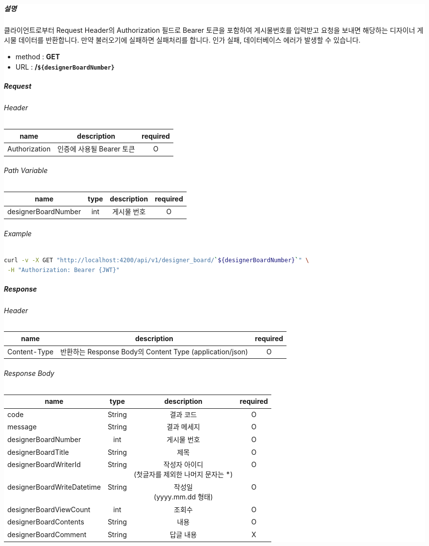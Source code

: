##### 설명

클라이언트로부터 Request Header의 Authorization 필드로 Bearer 토큰을 포함하여 게시물번호를 입력받고 요청을 보내면 해당하는 디자이너 게시물 데이터를 반환합니다. 만약 불러오기에 실패하면 실패처리를 합니다. 인가 실패, 데이터베이스 에러가 발생할 수 있습니다.

- method : **GET**  
- URL : **/`${designerBoardNumber}`**

##### Request

###### Header

| name | description | required |
|---|:---:|:---:|
| Authorization | 인증에 사용될 Bearer 토큰 | O |

###### Path Variable

| name | type | description | required |
|---|:---:|:---:|:---:|
| designerBoardNumber | int | 게시물 번호 | O |

###### Example

```bash
curl -v -X GET "http://localhost:4200/api/v1/designer_board/`${designerBoardNumber}`" \
 -H "Authorization: Bearer {JWT}"
```

##### Response

###### Header

| name | description | required |
|---|:---:|:---:|
| Content-Type | 반환하는 Response Body의 Content Type (application/json) | O |

###### Response Body

| name | type | description | required |
|---|:---:|:---:|:---:|
| code | String | 결과 코드 | O |
| message | String | 결과 메세지 | O |
| designerBoardNumber | int | 게시물 번호 | O |
| designerBoardTitle | String | 제목 | O |
| designerBoardWriterId | String | 작성자 아이디 </br>(첫글자를 제외한 나머지 문자는 \*) | O |
| designerBoardWriteDatetime | String | 작성일</br>(yyyy.mm.dd 형태) | O |
| designerBoardViewCount | int | 조회수 | O |
| designerBoardContents | String | 내용 | O |
| designerBoardComment | String | 답글 내용 | X |
